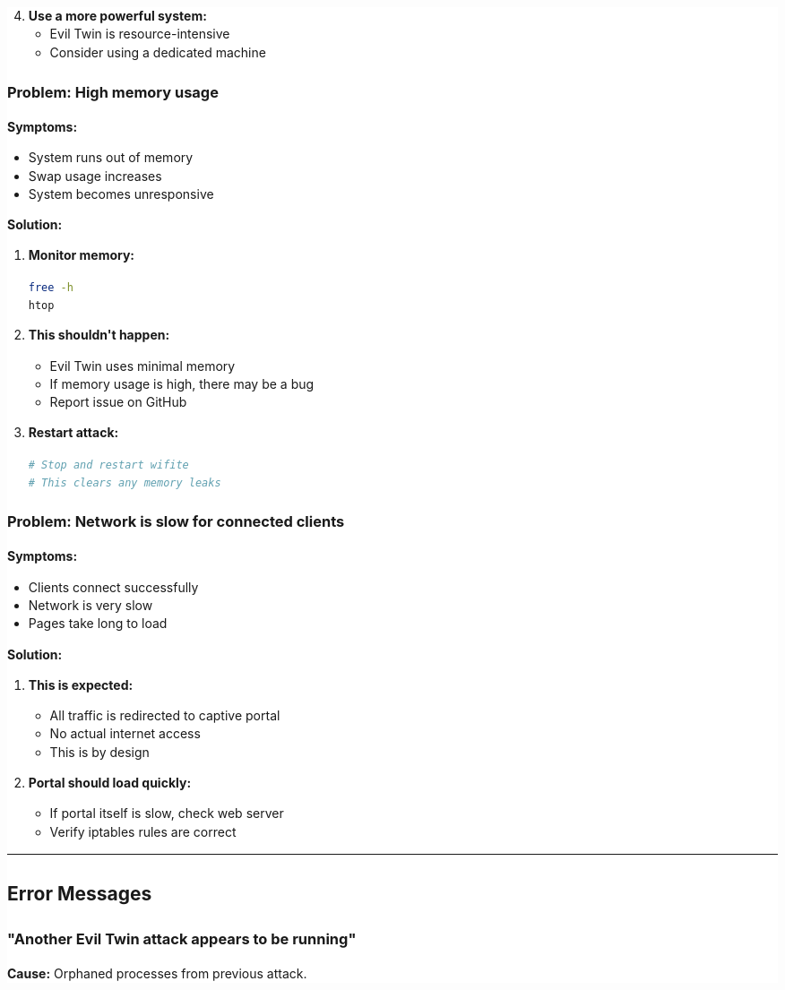 4. **Use a more powerful system:**
   - Evil Twin is resource-intensive
   - Consider using a dedicated machine

### Problem: High memory usage

**Symptoms:**
- System runs out of memory
- Swap usage increases
- System becomes unresponsive

**Solution:**

1. **Monitor memory:**
   ```bash
   free -h
   htop
   ```

2. **This shouldn't happen:**
   - Evil Twin uses minimal memory
   - If memory usage is high, there may be a bug
   - Report issue on GitHub

3. **Restart attack:**
   ```bash
   # Stop and restart wifite
   # This clears any memory leaks
   ```

### Problem: Network is slow for connected clients

**Symptoms:**
- Clients connect successfully
- Network is very slow
- Pages take long to load

**Solution:**

1. **This is expected:**
   - All traffic is redirected to captive portal
   - No actual internet access
   - This is by design

2. **Portal should load quickly:**
   - If portal itself is slow, check web server
   - Verify iptables rules are correct

---

## Error Messages

### "Another Evil Twin attack appears to be running"

**Cause:** Orphaned processes from previous attack.
